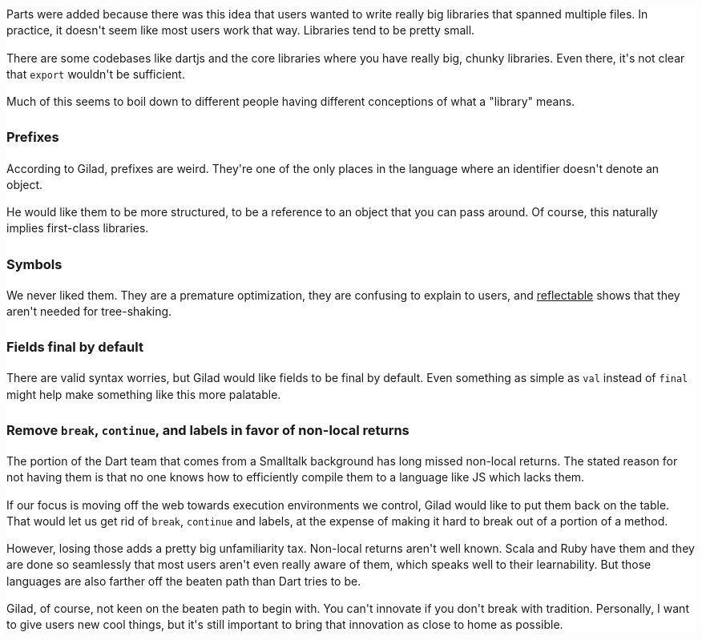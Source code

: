 Parts were added because there was this idea that users wanted to write really
big libraries that spanned multiple files. In practice, it doesn't seem like
most users work that way. Libraries tend to be pretty small.

There are some codebases like dartjs and the core libraries where you have
really big, chunky libraries. Even there, it's not clear that `export` wouldn't
be sufficient.

Much of this seems to boil down to different people having different
conceptions of what a "library" means.

### Prefixes

According to Gilad, prefixes are weird. They're one of the only places in the
language where an identifier doesn't denote an object.

He would like them to be more structured, to be a reference to an object that
you can pass around. Of course, this naturally implies first-class libraries.

### Symbols

We never liked them. They are a premature optimization, they are confusing to
explain to users, and [reflectable][] shows that they aren't needed for
tree-shaking.

[reflectable]: https://github.com/dart-lang/reflectable

### Fields final by default

There are valid syntax worries, but Gilad would like fields to be final by
default. Even something as simple as `val` instead of `final` might help make
something like this more palatable.

### Remove `break`, `continue`, and labels in favor of non-local returns

The portion of the Dart team that comes from a Smalltalk background has long
missed non-local returns. The stated reason for not having them is that no one
knows how to efficiently compile them to a language like JS which lacks them.

If our focus is moving off the web towards execution environments we control,
Gilad would like to put them back on the table. That would let us get rid of
`break`, `continue` and labels, at the expense of making it hard to break out
of a portion of a method.

However, losing those adds a pretty big unfamiliarity tax. Non-local returns
aren't well known. Scala and Ruby have them and they are done so seamlessly
that most users aren't even really aware of them, which speaks well to their
learnability. But those languages are also farther off the beaten path than
Dart tries to be.

Gilad, of course, not keen on the beaten path to begin with. You can't innovate
if you don't break with tradition. Personally, I want to give users new cool
things, but it's still important to bring that innovation as close to home as
possible.


[bob]: https://github.com/munificent
[florian]: https://github.com/floitschG
[gilad]: https://github.com/gbracha
[metadata annotations]: https://github.com/dart-lang/dart_enhancement_proposals/issues/32
[metaclasses]: https://github.com/dart-lang/dart_enhancement_proposals/issues/4